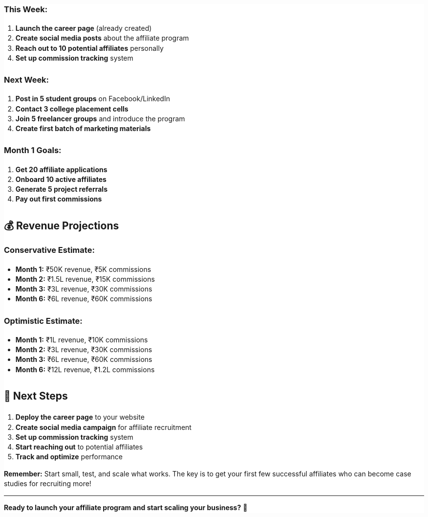 ### **This Week:**
1. **Launch the career page** (already created)
2. **Create social media posts** about the affiliate program
3. **Reach out to 10 potential affiliates** personally
4. **Set up commission tracking** system

### **Next Week:**
1. **Post in 5 student groups** on Facebook/LinkedIn
2. **Contact 3 college placement cells**
3. **Join 5 freelancer groups** and introduce the program
4. **Create first batch of marketing materials**

### **Month 1 Goals:**
1. **Get 20 affiliate applications**
2. **Onboard 10 active affiliates**
3. **Generate 5 project referrals**
4. **Pay out first commissions**

## 💰 **Revenue Projections**

### **Conservative Estimate:**
- **Month 1:** ₹50K revenue, ₹5K commissions
- **Month 2:** ₹1.5L revenue, ₹15K commissions
- **Month 3:** ₹3L revenue, ₹30K commissions
- **Month 6:** ₹6L revenue, ₹60K commissions

### **Optimistic Estimate:**
- **Month 1:** ₹1L revenue, ₹10K commissions
- **Month 2:** ₹3L revenue, ₹30K commissions
- **Month 3:** ₹6L revenue, ₹60K commissions
- **Month 6:** ₹12L revenue, ₹1.2L commissions

## 🚀 **Next Steps**

1. **Deploy the career page** to your website
2. **Create social media campaign** for affiliate recruitment
3. **Set up commission tracking** system
4. **Start reaching out** to potential affiliates
5. **Track and optimize** performance

**Remember:** Start small, test, and scale what works. The key is to get your first few successful affiliates who can become case studies for recruiting more!

---

**Ready to launch your affiliate program and start scaling your business?** 🎯
